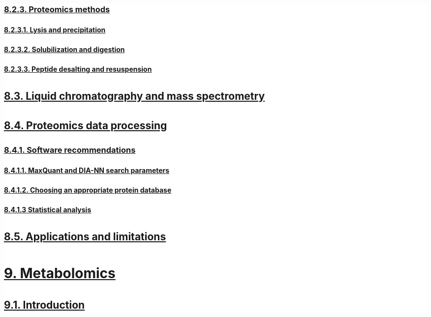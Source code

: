 ### [8.2.3. Proteomics methods](https://maevatecher.github.io/standard-methods-apis-omics/Section_8_2/#823-proteomics-methods)

#### [8.2.3.1. Lysis and precipitation](https://maevatecher.github.io/standard-methods-apis-omics/Section_8_2/#8231-lysis-and-precipitation)

#### [8.2.3.2. Solubilization and digestion](https://maevatecher.github.io/standard-methods-apis-omics/Section_8_2/#8232-solubilization-and-digestion)

#### [8.2.3.3. Peptide desalting and resuspension](https://maevatecher.github.io/standard-methods-apis-omics/Section_8_2/#8233-peptide-desalting-and-resuspension)

## [8.3. Liquid chromatography and mass spectrometry](https://maevatecher.github.io/standard-methods-apis-omics/Section_8_3/)

## [8.4. Proteomics data processing](https://maevatecher.github.io/standard-methods-apis-omics/Section_8_4/)

### [8.4.1. Software recommendations](https://maevatecher.github.io/standard-methods-apis-omics/Section_8_4/#841-software-recommendations)

#### [8.4.1.1. MaxQuant and DIA-NN search parameters](https://maevatecher.github.io/standard-methods-apis-omics/Section_8_4/#8411-maxquant-and-dia-nn-search-parameters)

#### [8.4.1.2. Choosing an appropriate protein database](https://maevatecher.github.io/standard-methods-apis-omics/Section_8_4/#8412-choosing-an-appropriate-protein-database)

#### [8.4.1.3 Statistical analysis](https://maevatecher.github.io/standard-methods-apis-omics/Section_8_4/#8413-statistical-analysis)

## [8.5. Applications and limitations](https://maevatecher.github.io/standard-methods-apis-omics/Section_8_5/)

# [9. Metabolomics](https://maevatecher.github.io/standard-methods-apis-omics/Section_9_1/)

## [9.1. Introduction](https://maevatecher.github.io/standard-methods-apis-omics/Section_9_1/)
